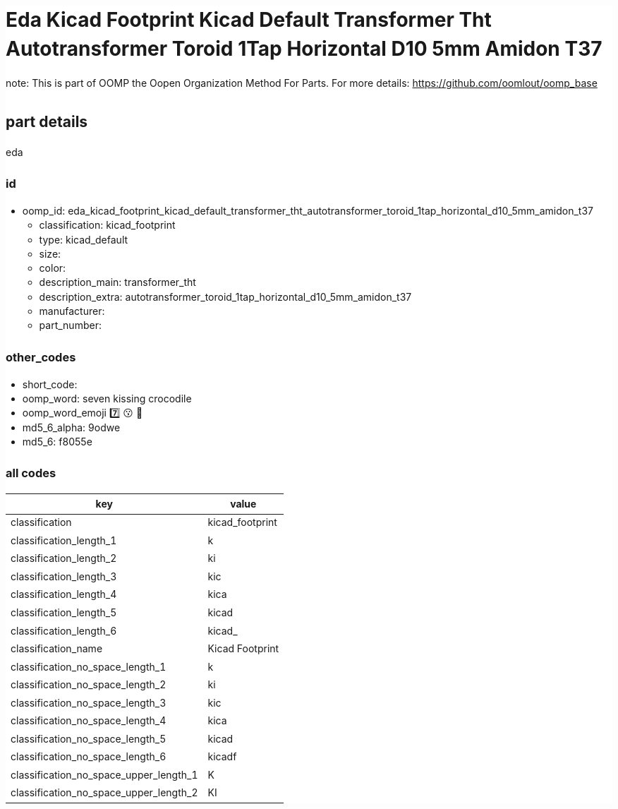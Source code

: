 # Eda Kicad Footprint Kicad Default Transformer Tht Autotransformer Toroid 1Tap Horizontal D10 5mm Amidon T37  

note: This is part of OOMP the Oopen Organization Method For Parts. For more details: https://github.com/oomlout/oomp_base

##  part details



eda

### id
* oomp_id: eda_kicad_footprint_kicad_default_transformer_tht_autotransformer_toroid_1tap_horizontal_d10_5mm_amidon_t37
  * classification: kicad_footprint
  * type: kicad_default
  * size: 
  * color: 
  * description_main: transformer_tht
  * description_extra: autotransformer_toroid_1tap_horizontal_d10_5mm_amidon_t37
  * manufacturer: 
  * part_number: 

### other_codes
* short_code: 
* oomp_word: seven kissing crocodile
* oomp_word_emoji :seven: :kissing: :crocodile:
* md5_6_alpha: 9odwe
* md5_6: f8055e

### all codes 
| key | value |  
| --- | --- |  
| classification | kicad_footprint |  
| classification_length_1 | k |  
| classification_length_2 | ki |  
| classification_length_3 | kic |  
| classification_length_4 | kica |  
| classification_length_5 | kicad |  
| classification_length_6 | kicad_ |  
| classification_name | Kicad Footprint |  
| classification_no_space_length_1 | k |  
| classification_no_space_length_2 | ki |  
| classification_no_space_length_3 | kic |  
| classification_no_space_length_4 | kica |  
| classification_no_space_length_5 | kicad |  
| classification_no_space_length_6 | kicadf |  
| classification_no_space_upper_length_1 | K |  
| classification_no_space_upper_length_2 | KI |  